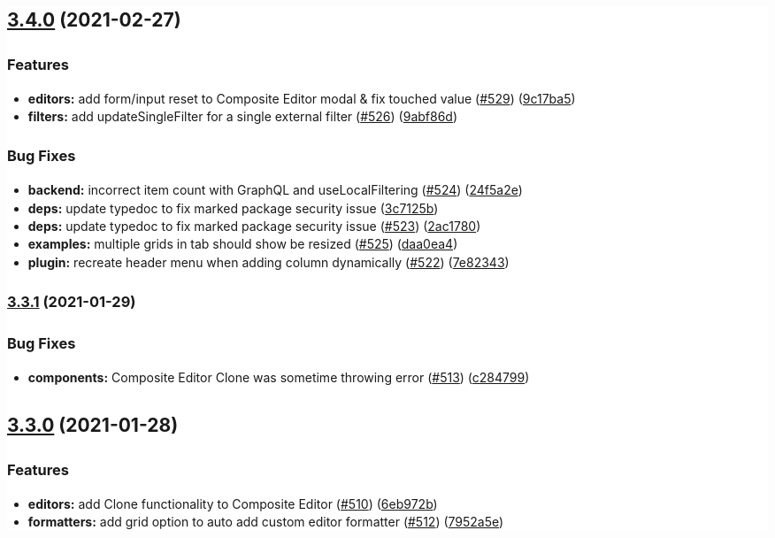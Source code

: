 ## [3.4.0](https://github.com/ghiscoding/aurelia-slickgrid/compare/v3.3.1...v3.4.0) (2021-02-27)


### Features

* **editors:** add form/input reset to Composite Editor modal & fix touched value ([#529](https://github.com/ghiscoding/aurelia-slickgrid/issues/529)) ([9c17ba5](https://github.com/ghiscoding/aurelia-slickgrid/commit/9c17ba511f50224b984f6cf7215921a8e6be9763))
* **filters:** add updateSingleFilter for a single external filter ([#526](https://github.com/ghiscoding/aurelia-slickgrid/issues/526)) ([9abf86d](https://github.com/ghiscoding/aurelia-slickgrid/commit/9abf86da58450697030af3c671909b1c7b5db188))


### Bug Fixes

* **backend:** incorrect item count with GraphQL and useLocalFiltering ([#524](https://github.com/ghiscoding/aurelia-slickgrid/issues/524)) ([24f5a2e](https://github.com/ghiscoding/aurelia-slickgrid/commit/24f5a2e4f34255a9c15afa80ba7ecb5d152a2f28))
* **deps:** update typedoc to fix marked package security issue ([3c7125b](https://github.com/ghiscoding/aurelia-slickgrid/commit/3c7125b866979ba9b0e88638c845c1ef48331826))
* **deps:** update typedoc to fix marked package security issue ([#523](https://github.com/ghiscoding/aurelia-slickgrid/issues/523)) ([2ac1780](https://github.com/ghiscoding/aurelia-slickgrid/commit/2ac1780280e2476926f1ac3cc8ea99d547dd42b8))
* **examples:** multiple grids in tab should show be resized ([#525](https://github.com/ghiscoding/aurelia-slickgrid/issues/525)) ([daa0ea4](https://github.com/ghiscoding/aurelia-slickgrid/commit/daa0ea4a144cff00fef084fba57bda722a583860))
* **plugin:** recreate header menu when adding column dynamically ([#522](https://github.com/ghiscoding/aurelia-slickgrid/issues/522)) ([7e82343](https://github.com/ghiscoding/aurelia-slickgrid/commit/7e82343a9d5eae70da7bd4d24f3498f1092fcf00))

### [3.3.1](https://github.com/ghiscoding/aurelia-slickgrid/compare/v3.3.0...v3.3.1) (2021-01-29)


### Bug Fixes

* **components:** Composite Editor Clone was sometime throwing error ([#513](https://github.com/ghiscoding/aurelia-slickgrid/issues/513)) ([c284799](https://github.com/ghiscoding/aurelia-slickgrid/commit/c28479900b054c1979dd3afba79e436248a144ad))

## [3.3.0](https://github.com/ghiscoding/aurelia-slickgrid/compare/v3.2.1...v3.3.0) (2021-01-28)


### Features

* **editors:** add Clone functionality to Composite Editor ([#510](https://github.com/ghiscoding/aurelia-slickgrid/issues/510)) ([6eb972b](https://github.com/ghiscoding/aurelia-slickgrid/commit/6eb972b561f5cb5667bd678595915471fd57cdad))
* **formatters:** add grid option to auto add custom editor formatter ([#512](https://github.com/ghiscoding/aurelia-slickgrid/issues/512)) ([7952a5e](https://github.com/ghiscoding/aurelia-slickgrid/commit/7952a5e377e76289a0f41de76dc16bd230269236))
